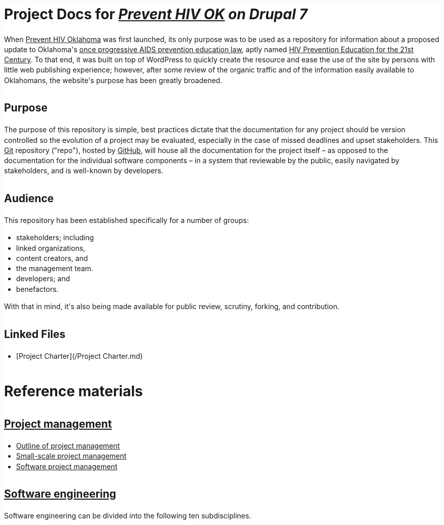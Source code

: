 Project Docs for *[Prevent HIV OK](http://preventhivok.org) on Drupal 7*
========================================================================
When [Prevent HIV Oklahoma](http://preventhivok.org "Prevent HIV Oklahoma") was first launched, its only purpose was to be used as a repository for information about a proposed update to Oklahoma's [once progressive AIDS prevention education law](http://preventhivok.org/policy/education/current "70 O.S. 11-103.3 — AIDS prevention education • Prevent HIV Oklahoma"), aptly named [HIV Prevention Education for the 21st Century](http://preventhivok.org/policy/education/revised "HIV Prevention Education for the 21st Century • Prevent HIV Oklahoma"). To that end, it was built on top of WordPress to quickly create the resource and ease the use of the site by persons with little web publishing experience; however, after some review of the organic traffic and of the information easily available to Oklahomans, the website's purpose has been greatly broadened.

Purpose
-------
The purpose of this repository is simple, best practices dictate that the documentation for any project should be version controlled so the evolution of a project may be evaluated, especially in the case of missed deadlines and upset stakeholders. This [Git](https://git-scm.com/ "Git Source Control Management") repository ("repo"), hosted by [GitHub](https://github.com), will house all the documentation for the project itself – as opposed to the documentation for the individual software components – in a system that reviewable by the public, easily navigated by stakeholders, and is well-known by developers.

Audience
--------
This repository has been established specifically for a number of groups:
- stakeholders; including
 - linked organizations,
 - content creators, and
 - the management team.
- developers; and
- benefactors.

With that in mind, it's also being made available for public review, scrutiny, forking, and contribution.

Linked Files
------------
- [Project Charter](/Project Charter.md)

Reference materials
===================
## [Project management](https://en.wikipedia.org/wiki/Project_management)
- [Outline of project management](https://en.wikipedia.org/wiki/Outline_of_project_management)
- [Small-scale project management](https://en.wikipedia.org/wiki/Small-scale_project_management)
- [Software project management](https://en.wikipedia.org/wiki/Software_project_management)

## [Software engineering](https://en.wikipedia.org/wiki/Software_engineering)
Software engineering can be divided into the following ten subdisciplines.
